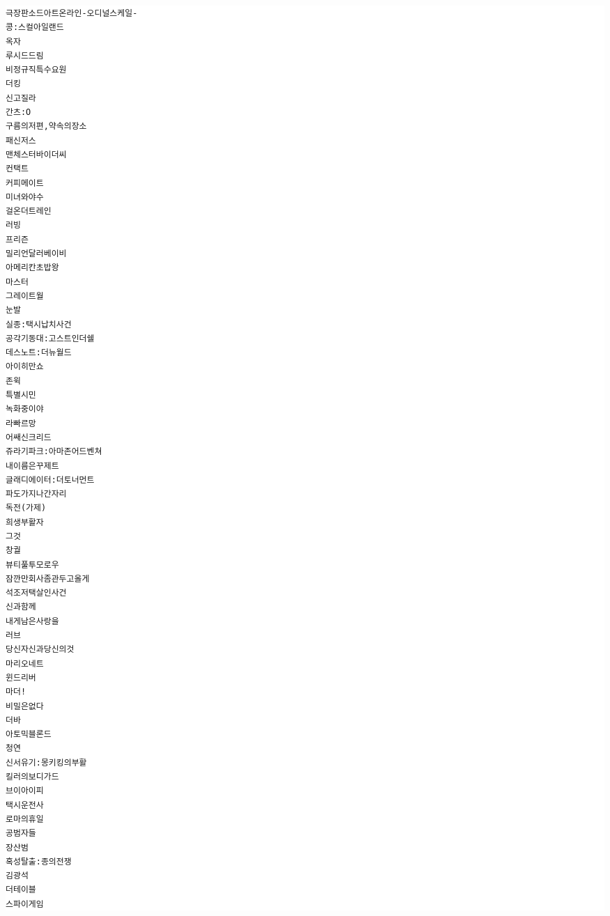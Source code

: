    극장판소드아트온라인-오디널스케일-
    콩:스컬아일랜드
    옥자
    루시드드림
    비정규직특수요원
    더킹
    신고질라
    간츠:O
    구름의저편,약속의장소
    패신저스
    맨체스터바이더씨
    컨택트
    커피메이트
    미녀와야수
    걸온더트레인
    러빙
    프리즌
    밀리언달러베이비
    아메리칸초밥왕
    마스터
    그레이트월
    눈발
    실종:택시납치사건
    공각기동대:고스트인더쉘
    데스노트:더뉴월드
    아이히만쇼
    존윅
    특별시민
    녹화중이야
    라빠르망
    어쌔신크리드
    쥬라기파크:아마존어드벤쳐
    내이름은꾸제트
    글래디에이터:더토너먼트
    파도가지나간자리
    독전(가제)
    희생부활자
    그것
    창궐
    뷰티풀투모로우
    잠깐만회사좀관두고올게
    석조저택살인사건
    신과함께
    내게남은사랑을
    러브
    당신자신과당신의것
    마리오네트
    윈드리버
    마더!
    비밀은없다
    더바
    아토믹블론드
    청연
    신서유기:몽키킹의부활
    킬러의보디가드
    브이아이피
    택시운전사
    로마의휴일
    공범자들
    장산범
    혹성탈출:종의전쟁
    김광석
    더테이블
    스파이게임